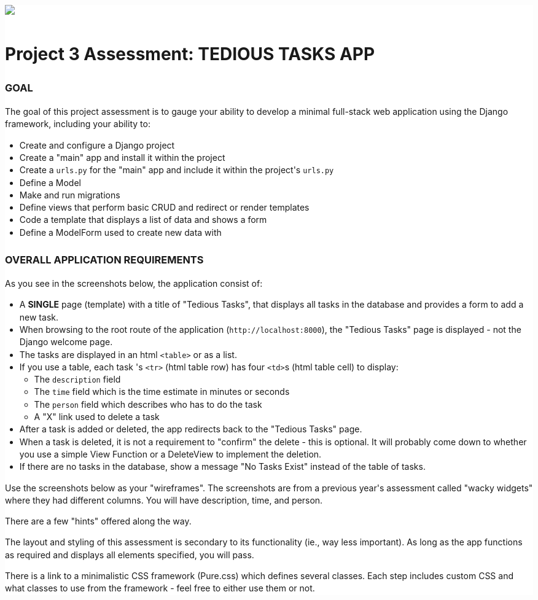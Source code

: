 <img src="https://i.imgur.com/sX12DTc.png">

# Project 3 Assessment: TEDIOUS TASKS APP

### GOAL

The goal of this project assessment is to gauge your ability to develop a minimal full-stack web application using the Django framework, including your ability to:

- Create and configure a Django project
- Create a "main" app and install it within the project
- Create a `urls.py` for the "main" app and include it within the project's `urls.py`
- Define a Model
- Make and run migrations
- Define views that perform basic CRUD and redirect or render templates
- Code a template that displays a list of data and shows a form
- Define a ModelForm used to create new data with


### OVERALL APPLICATION REQUIREMENTS

As you see in the screenshots below, the application consist of:

- A **SINGLE** page (template) with a title of "Tedious Tasks", that displays all tasks in the database and provides a form to add a new task.
- When browsing to the root route of the application (`http://localhost:8000`), the "Tedious Tasks" page is displayed - not the Django welcome page.
- The tasks are displayed in an html `<table>` or as a list.
- If you use a table, each task 's `<tr>` (html table row) has four `<td>`s (html table cell) to display:
	- The `description` field
	- The `time` field which is the time estimate in minutes or seconds
    - The `person` field which describes who has to do the task
	- A "X" link used to delete a task
- After a task is added or deleted, the app redirects back to the "Tedious Tasks" page.
- When a task is deleted, it is not a requirement to "confirm" the delete - this is optional. It will probably come down to whether you use a simple View Function or a DeleteView to implement the deletion.
- If there are no tasks in the database, show a message "No Tasks Exist" instead of the table of tasks.

Use the screenshots below as your "wireframes". The screenshots are from a previous year's assessment called "wacky widgets" where they had different columns. You will have description, time, and person.

There are a few "hints" offered along the way.

The layout and styling of this assessment is secondary to its functionality (ie., way less important). As long as the app functions as required and displays all elements specified, you will pass.

There is a link to a minimalistic CSS framework (Pure.css) which defines several classes. Each step includes custom CSS and what classes to use from the framework - feel free to either use them or not.
